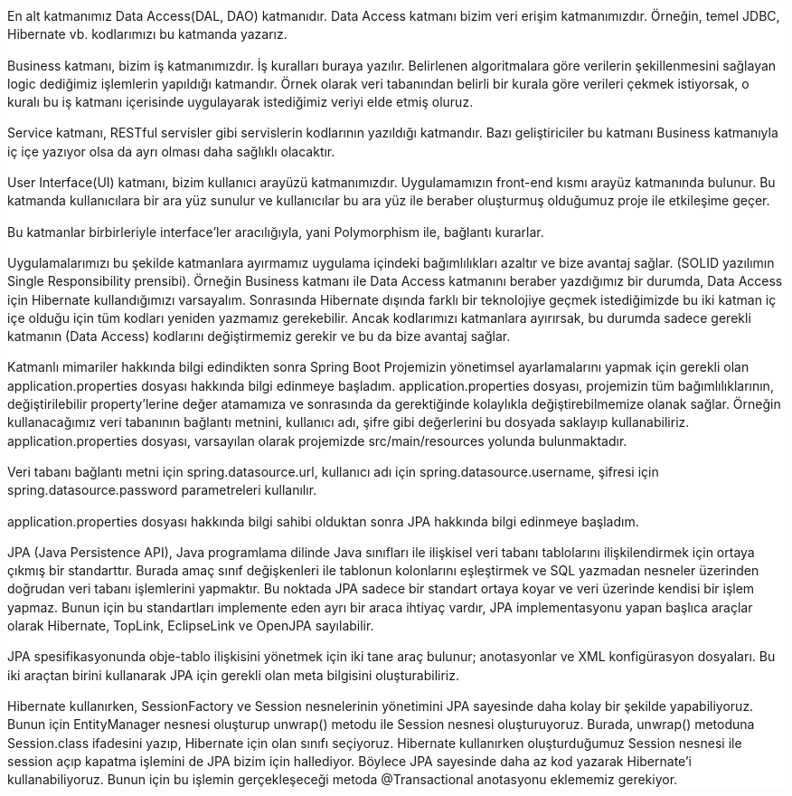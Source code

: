 En alt katmanımız Data Access(DAL, DAO) katmanıdır. Data Access katmanı bizim veri erişim katmanımızdır. Örneğin, temel JDBC, Hibernate vb. kodlarımızı bu katmanda yazarız. 

Business katmanı, bizim iş katmanımızdır. İş kuralları buraya yazılır. Belirlenen algoritmalara göre verilerin şekillenmesini sağlayan logic dediğimiz işlemlerin yapıldığı katmandır. Örnek olarak veri tabanından belirli bir kurala göre verileri çekmek istiyorsak, o kuralı bu iş katmanı içerisinde uygulayarak istediğimiz veriyi elde etmiş oluruz.

Service katmanı, RESTful servisler gibi servislerin kodlarının yazıldığı katmandır. Bazı geliştiriciler bu katmanı Business katmanıyla iç içe yazıyor olsa da ayrı olması daha sağlıklı olacaktır.

User Interface(UI) katmanı, bizim kullanıcı arayüzü katmanımızdır. Uygulamamızın front-end kısmı arayüz katmanında bulunur. Bu katmanda kullanıcılara bir ara yüz sunulur ve kullanıcılar bu ara yüz ile beraber oluşturmuş olduğumuz proje ile etkileşime geçer.

Bu katmanlar birbirleriyle interface’ler aracılığıyla, yani Polymorphism ile, bağlantı kurarlar.

Uygulamalarımızı bu şekilde katmanlara ayırmamız uygulama içindeki bağımlılıkları azaltır ve bize avantaj sağlar. (SOLID yazılımın Single Responsibility prensibi). Örneğin Business katmanı ile Data Access katmanını beraber yazdığımız bir durumda, Data Access için Hibernate kullandığımızı varsayalım. Sonrasında Hibernate dışında farklı bir teknolojiye geçmek istediğimizde bu iki katman iç içe olduğu için tüm kodları yeniden yazmamız gerekebilir. Ancak kodlarımızı katmanlara ayırırsak, bu durumda sadece gerekli katmanın (Data Access) kodlarını değiştirmemiz gerekir ve bu da bize avantaj sağlar. 

Katmanlı mimariler hakkında bilgi edindikten sonra Spring Boot Projemizin yönetimsel ayarlamalarını yapmak için gerekli olan application.properties dosyası hakkında bilgi edinmeye başladım. application.properties dosyası, projemizin tüm bağımlılıklarının, değiştirilebilir property’lerine değer atamamıza ve sonrasında da gerektiğinde kolaylıkla değiştirebilmemize olanak sağlar. Örneğin kullanacağımız veri tabanının bağlantı metnini, kullanıcı adı, şifre gibi değerlerini bu dosyada saklayıp kullanabiliriz. application.properties dosyası, varsayılan olarak projemizde src/main/resources yolunda bulunmaktadır.

Veri tabanı bağlantı metni için spring.datasource.url, kullanıcı adı için spring.datasource.username, şifresi için spring.datasource.password parametreleri kullanılır.

application.properties dosyası hakkında bilgi sahibi olduktan sonra JPA hakkında bilgi edinmeye başladım.

JPA (Java Persistence API), Java programlama dilinde Java sınıfları ile ilişkisel veri tabanı tablolarını ilişkilendirmek için ortaya çıkmış bir standarttır. Burada amaç sınıf değişkenleri ile tablonun kolonlarını eşleştirmek ve SQL yazmadan nesneler üzerinden doğrudan veri tabanı işlemlerini yapmaktır. Bu noktada JPA sadece bir standart ortaya koyar ve veri üzerinde kendisi bir işlem yapmaz. Bunun için bu standartları implemente eden ayrı bir araca ihtiyaç vardır, JPA implementasyonu yapan başlıca araçlar olarak Hibernate, TopLink, EclipseLink ve OpenJPA sayılabilir.

JPA spesifikasyonunda obje-tablo ilişkisini yönetmek için iki tane araç bulunur; anotasyonlar ve XML konfigürasyon dosyaları. Bu iki araçtan birini kullanarak JPA için gerekli olan meta bilgisini oluşturabiliriz.

Hibernate kullanırken, SessionFactory ve Session nesnelerinin yönetimini JPA sayesinde daha kolay bir şekilde yapabiliyoruz. Bunun için EntityManager nesnesi oluşturup unwrap() metodu ile Session nesnesi oluşturuyoruz. Burada, unwrap() metoduna Session.class ifadesini yazıp, Hibernate için olan sınıfı seçiyoruz. Hibernate kullanırken oluşturduğumuz Session nesnesi ile session açıp kapatma işlemini de JPA bizim için hallediyor. Böylece JPA sayesinde daha az kod yazarak Hibernate’i kullanabiliyoruz. Bunun için bu işlemin gerçekleşeceği metoda @Transactional anotasyonu eklememiz gerekiyor. 
